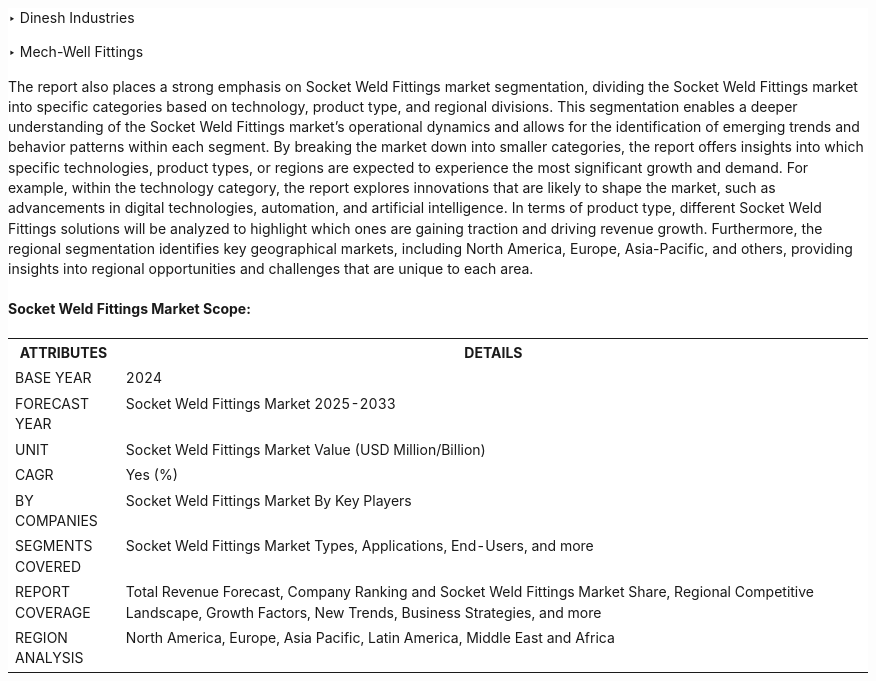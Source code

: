 ‣ Dinesh Industries

‣ Mech-Well Fittings

The report also places a strong emphasis on Socket Weld Fittings market segmentation, dividing the Socket Weld Fittings market into specific categories based on technology, product type, and regional divisions. This segmentation enables a deeper understanding of the Socket Weld Fittings market’s operational dynamics and allows for the identification of emerging trends and behavior patterns within each segment. By breaking the market down into smaller categories, the report offers insights into which specific technologies, product types, or regions are expected to experience the most significant growth and demand. For example, within the technology category, the report explores innovations that are likely to shape the market, such as advancements in digital technologies, automation, and artificial intelligence. In terms of product type, different Socket Weld Fittings solutions will be analyzed to highlight which ones are gaining traction and driving revenue growth. Furthermore, the regional segmentation identifies key geographical markets, including North America, Europe, Asia-Pacific, and others, providing insights into regional opportunities and challenges that are unique to each area.

<h4>Socket Weld Fittings Market Scope:</h4>
<table>
<tr>
<th>ATTRIBUTES</th>
<th>DETAILS</th>
</tr>
<tr>
<td>BASE YEAR</td>
<td>2024</td>
</tr>
<tr>
<td>FORECAST YEAR</td>
<td>Socket Weld Fittings Market 2025-2033</td>
</tr>
<tr>
<td>UNIT</td>
<td>Socket Weld Fittings Market Value (USD Million/Billion)</td>
<tr>
<td>CAGR</td>
<td>Yes (%)</td>
</tr>
</tr>
<tr>
<td>BY COMPANIES</td>
<td>Socket Weld Fittings Market By Key Players</td>
</tr>
<tr>
<td>SEGMENTS COVERED</td>
<td>Socket Weld Fittings Market Types, Applications, End-Users, and more</td>
</tr>
<tr>
<td>REPORT COVERAGE</td>
<td>Total Revenue Forecast, Company Ranking and Socket Weld Fittings Market Share, Regional Competitive Landscape, Growth Factors, New Trends, Business Strategies, and more</td>
</tr>
<tr>
<td>REGION ANALYSIS</td>
<td>North America, Europe, Asia Pacific, Latin America, Middle East and Africa</td>
</tr>
</table>
